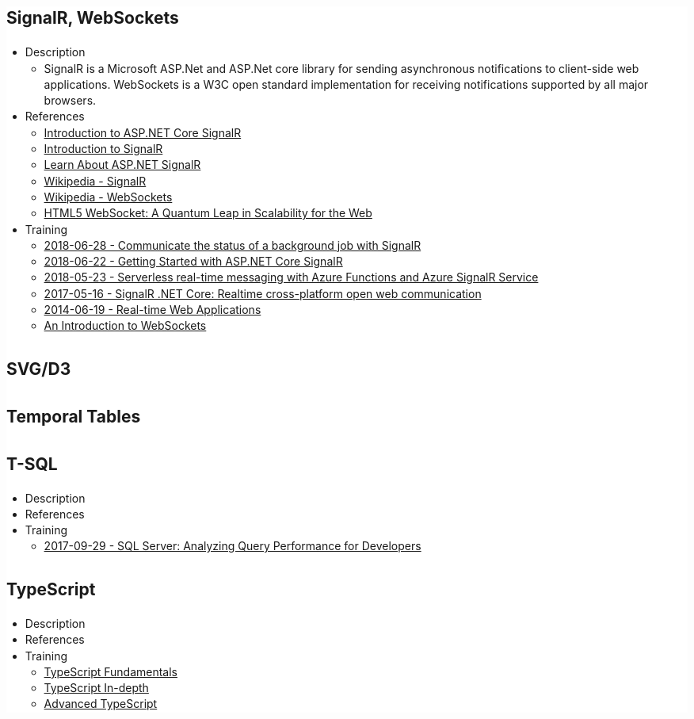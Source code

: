 ## SignalR, WebSockets

* Description
  * SignalR is a Microsoft ASP.Net and ASP.Net core library for sending asynchronous notifications to client-side web applications.  WebSockets is a W3C open standard implementation for receiving notifications supported by all major browsers.
* References
  * [Introduction to ASP.NET Core SignalR](https://docs.microsoft.com/en-us/aspnet/core/signalr/introduction?view=aspnetcore-2.1)
  * [Introduction to SignalR](https://docs.microsoft.com/en-us/aspnet/signalr/overview/getting-started/introduction-to-signalr#what-is-signalr)
  * [Learn About ASP.NET SignalR](https://www.asp.net/signalr)
  * [Wikipedia - SignalR](https://en.wikipedia.org/wiki/SignalR)
  * [Wikipedia - WebSockets](https://en.wikipedia.org/wiki/WebSocket)
  * [HTML5 WebSocket: A Quantum Leap in Scalability for the Web](https://www.websocket.org/quantum.html)
* Training
  * [2018-06-28 - Communicate the status of a background job with SignalR](https://www.jerriepelser.com/blog/communicate-status-background-job-signalr/)
  * [2018-06-22 - Getting Started with ASP.NET Core SignalR](https://app.pluralsight.com/library/courses/aspdotnet-core-signalr-getting-started/table-of-contents)
  * [2018-05-23 - Serverless real-time messaging with Azure Functions and Azure SignalR Service](https://medium.com/@philippbauknecht/serverless-real-time-messaging-with-azure-functions-and-azure-signalr-service-c70e781ff3c3)
  * [2017-05-16 - SignalR .NET Core: Realtime cross-platform open web communication](https://www.youtube.com/watch?v=1TrttIkbs6c)
  * [2014-06-19 - Real-time Web Applications](https://app.pluralsight.com/library/courses/real-time-web-applications/table-of-contents)
  * [An Introduction to WebSockets](http://blog.teamtreehouse.com/an-introduction-to-websockets)

## SVG/D3

## Temporal Tables

## T-SQL

* Description
* References
* Training
  * [2017-09-29 - SQL Server: Analyzing Query Performance for Developers](https://app.pluralsight.com/library/courses/sqlserver-query-performance-developers/table-of-contents)

## TypeScript

* Description
* References
* Training
  * [TypeScript Fundamentals](https://app.pluralsight.com/library/courses/typescript/table-of-contents)
  * [TypeScript In-depth](https://app.pluralsight.com/library/courses/typescript-in-depth/table-of-contents)
  * [Advanced TypeScript](https://app.pluralsight.com/library/courses/typescript-advanced/table-of-contents)

